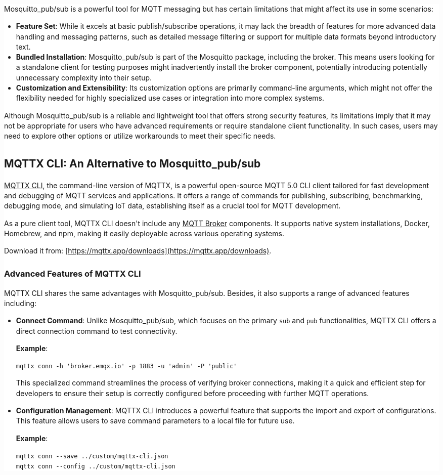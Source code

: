Mosquitto_pub/sub is a powerful tool for MQTT messaging but has certain limitations that might affect its use in some scenarios:

- **Feature Set**: While it excels at basic publish/subscribe operations, it may lack the breadth of features for more advanced data handling and messaging patterns, such as detailed message filtering or support for multiple data formats beyond introductory text.
- **Bundled Installation**: Mosquitto_pub/sub is part of the Mosquitto package, including the broker. This means users looking for a standalone client for testing purposes might inadvertently install the broker component, potentially introducing potentially unnecessary complexity into their setup.
- **Customization and Extensibility**: Its customization options are primarily command-line arguments, which might not offer the flexibility needed for highly specialized use cases or integration into more complex systems.

Although Mosquitto_pub/sub is a reliable and lightweight tool that offers strong security features, its limitations imply that it may not be appropriate for users who have advanced requirements or require standalone client functionality. In such cases, users may need to explore other options or utilize workarounds to meet their specific needs.

## MQTTX CLI: An Alternative to Mosquitto_pub/sub

[MQTTX CLI](https://mqttx.app/cli), the command-line version of MQTTX, is a powerful open-source MQTT 5.0 CLI client tailored for fast development and debugging of MQTT services and applications. It offers a range of commands for publishing, subscribing, benchmarking, debugging mode, and simulating IoT data, establishing itself as a crucial tool for MQTT development.

As a pure client tool, MQTTX CLI doesn't include any [MQTT Broker](https://www.emqx.com/en/blog/the-ultimate-guide-to-mqtt-broker-comparison) components. It supports native system installations, Docker, Homebrew, and npm, making it easily deployable across various operating systems.

Download it from: [https://mqttx.app/downloads](https://mqttx.app/downloads).

### Advanced Features of MQTTX CLI

MQTTX CLI shares the same advantages with Mosquitto_pub/sub. Besides, it also supports a range of advanced features including:

- **Connect Command**: Unlike Mosquitto_pub/sub, which focuses on the primary `sub` and `pub` functionalities, MQTTX CLI offers a direct connection command to test connectivity.

  **Example**:

  ```shell
  mqttx conn -h 'broker.emqx.io' -p 1883 -u 'admin' -P 'public'
  ```

  This specialized command streamlines the process of verifying broker connections, making it a quick and efficient step for developers to ensure their setup is correctly configured before proceeding with further MQTT operations.

- **Configuration Management**: MQTTX CLI introduces a powerful feature that supports the import and export of configurations. This feature allows users to save command parameters to a local file for future use.

  **Example**:

  ```shell
  mqttx conn --save ../custom/mqttx-cli.json
  mqttx conn --config ../custom/mqttx-cli.json
  ```
